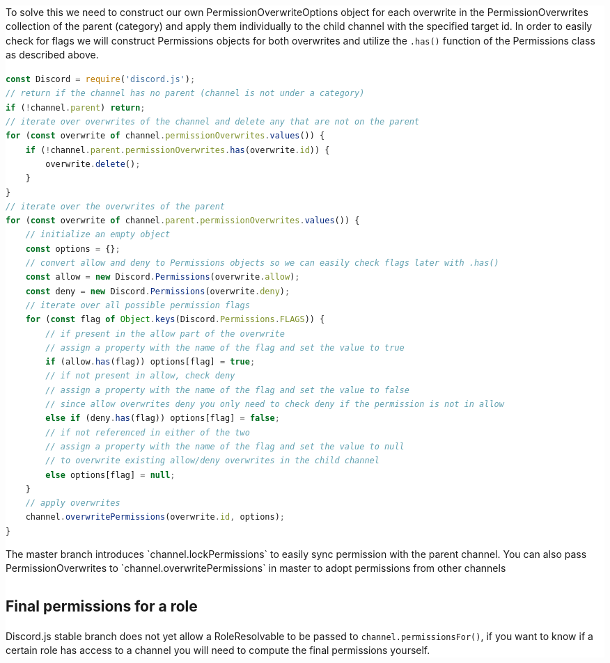 To solve this we need to construct our own PermissionOverwriteOptions object for each overwrite in the PermissionOverwrites collection of the parent (category) and apply them individually to the child channel with the specified target id.
In order to easily check for flags we will construct Permissions objects for both overwrites and utilize the `.has()` function of the Permissions class as described above.

```js
const Discord = require('discord.js');
// return if the channel has no parent (channel is not under a category)
if (!channel.parent) return;
// iterate over overwrites of the channel and delete any that are not on the parent
for (const overwrite of channel.permissionOverwrites.values()) {
	if (!channel.parent.permissionOverwrites.has(overwrite.id)) {
		overwrite.delete();
	}
}
// iterate over the overwrites of the parent
for (const overwrite of channel.parent.permissionOverwrites.values()) {
	// initialize an empty object
	const options = {};
	// convert allow and deny to Permissions objects so we can easily check flags later with .has()
	const allow = new Discord.Permissions(overwrite.allow);
	const deny = new Discord.Permissions(overwrite.deny);
	// iterate over all possible permission flags
	for (const flag of Object.keys(Discord.Permissions.FLAGS)) {
		// if present in the allow part of the overwrite
		// assign a property with the name of the flag and set the value to true
		if (allow.has(flag)) options[flag] = true;
		// if not present in allow, check deny
		// assign a property with the name of the flag and set the value to false
		// since allow overwrites deny you only need to check deny if the permission is not in allow
		else if (deny.has(flag)) options[flag] = false;
		// if not referenced in either of the two
		// assign a property with the name of the flag and set the value to null
		// to overwrite existing allow/deny overwrites in the child channel
		else options[flag] = null;
	}
	// apply overwrites
	channel.overwritePermissions(overwrite.id, options);
}
```
<p class = "tip">The master branch introduces `channel.lockPermissions` to easily sync permission with the parent channel. You can also pass PermissionOverwrites to `channel.overwritePermissions` in master to adopt permissions from other channels</p>

## Final permissions for a role    

Discord.js stable branch does not yet allow a RoleResolvable to be passed to `channel.permissionsFor()`, if you want to know if a certain role has access to a channel you will need to compute the final permissions yourself. 
